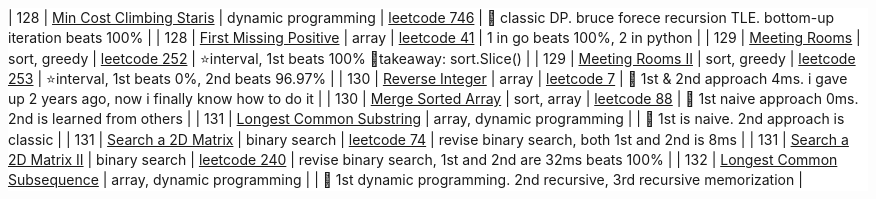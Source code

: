 | 128  | [Min Cost Climbing Staris](/leetcode/746-min-cost-climbing-stairs)                                                                                                                                      | dynamic programming                                | [leetcode 746](https://leetcode.com/problems/min-cost-climbing-stairs/)                                                           | 📌 classic DP. bruce forece recursion TLE. bottom-up iteration beats 100%                                                                                                                             |
| 128  | [First Missing Positive](/leetcode/41-first-missing-positive)                                                                                                                                           | array                                              | [leetcode 41](https://leetcode.com/problems/first-missing-positive/)                                                              | 1 in go beats 100%, 2 in python                                                                                                                                                                       |
| 129  | [Meeting Rooms](/leetcode/252-meeting-rooms)                                                                                                                                                            | sort, greedy                                       | [leetcode 252](https://leetcode.com/problems/meeting-rooms/)                                                                      | ⭐️interval, 1st beats 100% 🎉takeaway: sort.Slice()                                                                                                                                                  |
| 129  | [Meeting Rooms II](/leetcode/253-meeting-rooms-ii)                                                                                                                                                      | sort, greedy                                       | [leetcode 253](https://leetcode.com/problems/meeting-rooms-ii/)                                                                   | ⭐️interval, 1st beats 0%, 2nd beats 96.97%                                                                                                                                                           |
| 130  | [Reverse Integer](/leetcode/7-reverse-integer)                                                                                                                                                          | array                                              | [leetcode 7](https://leetcode.com/problems/reverse-integer/)                                                                      | 📌 1st & 2nd approach 4ms. i gave up 2 years ago, now i finally know how to do it                                                                                                                     |
| 130  | [Merge Sorted Array](/leetcode/88-merge-sorted-array)                                                                                                                                                   | sort, array                                        | [leetcode 88](https://leetcode.com/problems/merge-sorted-array/)                                                                  | 📌 1st naive approach 0ms. 2nd is learned from others                                                                                                                                                 |
| 131  | [Longest Common Substring](/miscellaneous/longest-common-substring)                                                                                                                                     | array, dynamic programming                         |                                                                                                                                   | 📌 1st is naive. 2nd approach is classic                                                                                                                                                              |
| 131  | [Search a 2D Matrix](/leetcode/74-search-a-2d-matrix)                                                                                                                                                   | binary search                                      | [leetcode 74](https://leetcode.com/problems/search-a-2d-matrix/)                                                                  | revise binary search, both 1st and 2nd is 8ms                                                                                                                                                         |
| 131  | [Search a 2D Matrix II](/leetcode/240-search-a-2d-matrix-ii)                                                                                                                                            | binary search                                      | [leetcode 240](https://leetcode.com/problems/search-a-2d-matrix-ii/)                                                              | revise binary search, 1st and 2nd are 32ms beats 100%                                                                                                                                                 |
| 132  | [Longest Common Subsequence](/miscellaneous/longest-common-subsequence)                                                                                                                                 | array, dynamic programming                         |                                                                                                                                   | 📌 1st dynamic programming. 2nd recursive, 3rd recursive memorization                                                                                                                                 |